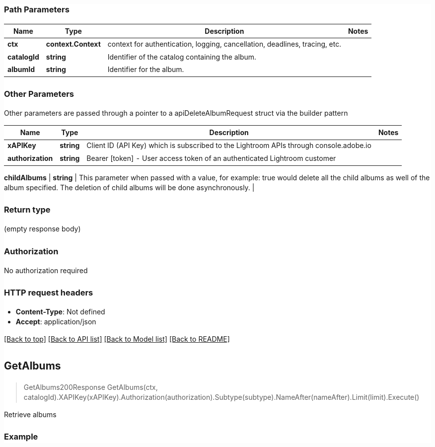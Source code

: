 ### Path Parameters


Name | Type | Description  | Notes
------------- | ------------- | ------------- | -------------
**ctx** | **context.Context** | context for authentication, logging, cancellation, deadlines, tracing, etc.
**catalogId** | **string** | Identifier of the catalog containing the album. | 
**albumId** | **string** | Identifier for the album. | 

### Other Parameters

Other parameters are passed through a pointer to a apiDeleteAlbumRequest struct via the builder pattern


Name | Type | Description  | Notes
------------- | ------------- | ------------- | -------------
 **xAPIKey** | **string** | Client ID (API Key) which is subscribed to the Lightroom APIs through console.adobe.io | 
 **authorization** | **string** | Bearer [token] - User access token of an authenticated Lightroom customer | 


 **childAlbums** | **string** | This parameter when passed with a value, for example: true would delete all the child albums as well of the album specified. The deletion of child albums will be done asynchronously. | 

### Return type

 (empty response body)

### Authorization

No authorization required

### HTTP request headers

- **Content-Type**: Not defined
- **Accept**: application/json

[[Back to top]](#) [[Back to API list]](../README.md#documentation-for-api-endpoints)
[[Back to Model list]](../README.md#documentation-for-models)
[[Back to README]](../README.md)


## GetAlbums

> GetAlbums200Response GetAlbums(ctx, catalogId).XAPIKey(xAPIKey).Authorization(authorization).Subtype(subtype).NameAfter(nameAfter).Limit(limit).Execute()

Retrieve albums



### Example
